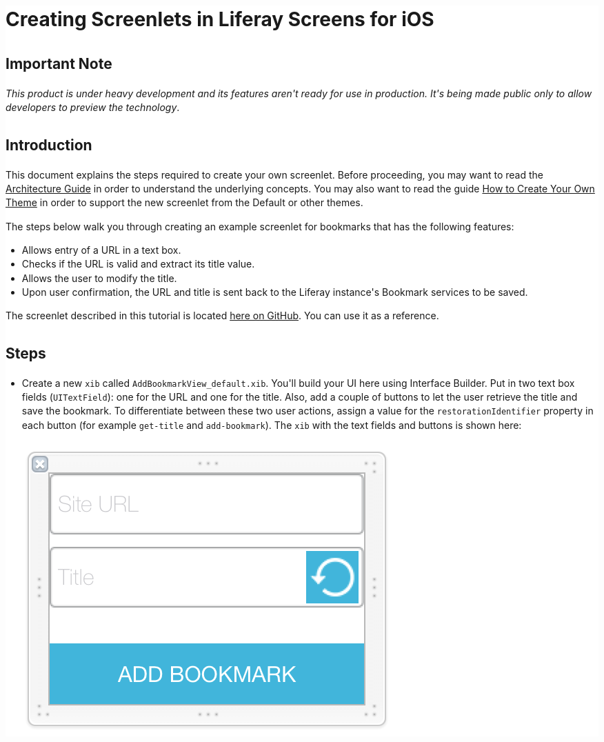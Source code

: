 # Creating Screenlets in Liferay Screens for iOS

## Important Note

*This product is under heavy development and its features aren't ready for use in production. It's being made public only to allow developers to preview the technology*.

## Introduction

This document explains the steps required to create your own screenlet. Before proceeding, you may want to read the [Architecture Guide](architecture.md) in order to understand the underlying concepts. You may also want to read the guide [How to Create Your Own Theme](theme_creation.md) in order to support the new screenlet from the Default or other themes.

The steps below walk you through creating an example screenlet for bookmarks that has the following features:

- Allows entry of a URL in a text box.
- Checks if the URL is valid and extract its title value. 
- Allows the user to modify the title.
- Upon user confirmation, the URL and title is sent back to the Liferay instance's Bookmark services to be saved.

The screenlet described in this tutorial is located [here on GitHub](https://github.com/liferay/liferay-screens/tree/master/ios/Samples/AddBookmark-screenlet). You can use it as a reference.

## Steps

* Create a new `xib` called `AddBookmarkView_default.xib`. You'll build your UI here using Interface Builder. Put in two text box fields (`UITextField`): one for the URL and one for the title. Also, add a couple of buttons to let the user retrieve the title and save the bookmark. To differentiate between these two user actions, assign a value for the `restorationIdentifier` property in each button (for example `get-title` and `add-bookmark`). The `xib` with the text fields and buttons is shown here:

    ![The new `xib` file for the new screenlet.](Images/xcode-add-bookmark.png)
